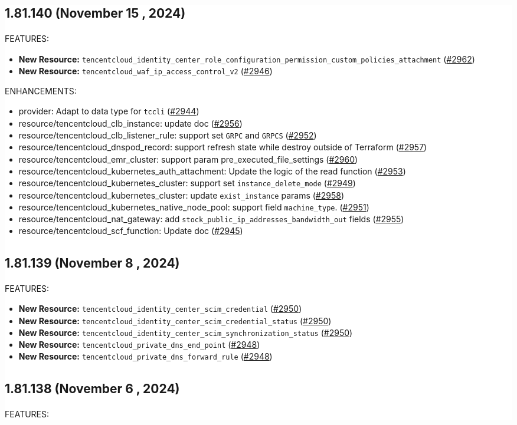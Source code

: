 ## 1.81.140 (November 15 , 2024)

FEATURES:

* **New Resource:** `tencentcloud_identity_center_role_configuration_permission_custom_policies_attachment` ([#2962](https://github.com/tencentcloudstack/terraform-provider-tencentcloud/pull/2962))
* **New Resource:** `tencentcloud_waf_ip_access_control_v2` ([#2946](https://github.com/tencentcloudstack/terraform-provider-tencentcloud/pull/2946))

ENHANCEMENTS:

* provider: Adapt to data type for `tccli` ([#2944](https://github.com/tencentcloudstack/terraform-provider-tencentcloud/pull/2944))
* resource/tencentcloud_clb_instance: update doc ([#2956](https://github.com/tencentcloudstack/terraform-provider-tencentcloud/pull/2956))
* resource/tencentcloud_clb_listener_rule: support set `GRPC` and `GRPCS` ([#2952](https://github.com/tencentcloudstack/terraform-provider-tencentcloud/pull/2952))
* resource/tencentcloud_dnspod_record: support refresh state while destroy outside of Terraform ([#2957](https://github.com/tencentcloudstack/terraform-provider-tencentcloud/pull/2957))
* resource/tencentcloud_emr_cluster: support param pre_executed_file_settings ([#2960](https://github.com/tencentcloudstack/terraform-provider-tencentcloud/pull/2960))
* resource/tencentcloud_kubernetes_auth_attachment: Update the logic of the read function ([#2953](https://github.com/tencentcloudstack/terraform-provider-tencentcloud/pull/2953))
* resource/tencentcloud_kubernetes_cluster: support set `instance_delete_mode` ([#2949](https://github.com/tencentcloudstack/terraform-provider-tencentcloud/pull/2949))
* resource/tencentcloud_kubernetes_cluster: update `exist_instance` params ([#2958](https://github.com/tencentcloudstack/terraform-provider-tencentcloud/pull/2958))
* resource/tencentcloud_kubernetes_native_node_pool: support field `machine_type`. ([#2951](https://github.com/tencentcloudstack/terraform-provider-tencentcloud/pull/2951))
* resource/tencentcloud_nat_gateway: add `stock_public_ip_addresses_bandwidth_out` fields ([#2955](https://github.com/tencentcloudstack/terraform-provider-tencentcloud/pull/2955))
* resource/tencentcloud_scf_function: Update doc ([#2945](https://github.com/tencentcloudstack/terraform-provider-tencentcloud/pull/2945))

## 1.81.139 (November 8 , 2024)

FEATURES:

* **New Resource:** `tencentcloud_identity_center_scim_credential` ([#2950](https://github.com/tencentcloudstack/terraform-provider-tencentcloud/pull/2950))
* **New Resource:** `tencentcloud_identity_center_scim_credential_status` ([#2950](https://github.com/tencentcloudstack/terraform-provider-tencentcloud/pull/2950))
* **New Resource:** `tencentcloud_identity_center_scim_synchronization_status` ([#2950](https://github.com/tencentcloudstack/terraform-provider-tencentcloud/pull/2950))
* **New Resource:** `tencentcloud_private_dns_end_point` ([#2948](https://github.com/tencentcloudstack/terraform-provider-tencentcloud/pull/2948))
* **New Resource:** `tencentcloud_private_dns_forward_rule` ([#2948](https://github.com/tencentcloudstack/terraform-provider-tencentcloud/pull/2948))

## 1.81.138 (November 6 , 2024)

FEATURES:
